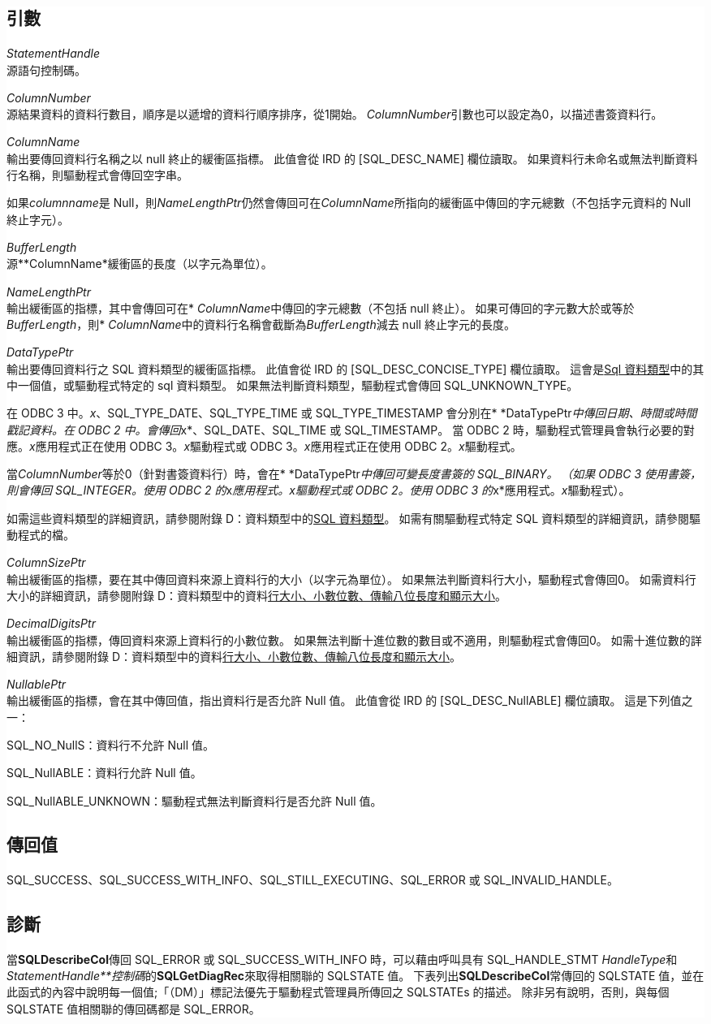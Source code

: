 ## <a name="arguments"></a>引數  
 *StatementHandle*  
 源語句控制碼。  
  
 *ColumnNumber*  
 源結果資料的資料行數目，順序是以遞增的資料行順序排序，從1開始。 *ColumnNumber*引數也可以設定為0，以描述書簽資料行。  
  
 *ColumnName*  
 輸出要傳回資料行名稱之以 null 終止的緩衝區指標。 此值會從 IRD 的 [SQL_DESC_NAME] 欄位讀取。 如果資料行未命名或無法判斷資料行名稱，則驅動程式會傳回空字串。  
  
 如果*columnname*是 Null，則*NameLengthPtr*仍然會傳回可在*ColumnName*所指向的緩衝區中傳回的字元總數（不包括字元資料的 Null 終止字元）。  
  
 *BufferLength*  
 源**ColumnName*緩衝區的長度（以字元為單位）。  
  
 *NameLengthPtr*  
 輸出緩衝區的指標，其中會傳回可在\* *ColumnName*中傳回的字元總數（不包括 null 終止）。 如果可傳回的字元數大於或等於*BufferLength*，則\* *ColumnName*中的資料行名稱會截斷為*BufferLength*減去 null 終止字元的長度。  
  
 *DataTypePtr*  
 輸出要傳回資料行之 SQL 資料類型的緩衝區指標。 此值會從 IRD 的 [SQL_DESC_CONCISE_TYPE] 欄位讀取。 這會是[Sql 資料類型](../../../odbc/reference/appendixes/sql-data-types.md)中的其中一個值，或驅動程式特定的 sql 資料類型。 如果無法判斷資料類型，驅動程式會傳回 SQL_UNKNOWN_TYPE。  
  
 在 ODBC 3 中。*x*、SQL_TYPE_DATE、SQL_TYPE_TIME 或 SQL_TYPE_TIMESTAMP 會分別在* \*DataTypePtr*中傳回日期、時間或時間戳記資料。在 ODBC 2 中。會傳回*x*、SQL_DATE、SQL_TIME 或 SQL_TIMESTAMP。 當 ODBC 2 時，驅動程式管理員會執行必要的對應。*x*應用程式正在使用 ODBC 3。*x*驅動程式或 ODBC 3。*x*應用程式正在使用 ODBC 2。*x*驅動程式。  
  
 當*ColumnNumber*等於0（針對書簽資料行）時，會在* \*DataTypePtr*中傳回可變長度書簽的 SQL_BINARY。 （如果 ODBC 3 使用書簽，則會傳回 SQL_INTEGER。使用 ODBC 2 的*x*應用程式。*x*驅動程式或 ODBC 2。使用 ODBC 3 的*x*應用程式。*x*驅動程式）。  
  
 如需這些資料類型的詳細資訊，請參閱附錄 D：資料類型中的[SQL 資料類型](../../../odbc/reference/appendixes/sql-data-types.md)。 如需有關驅動程式特定 SQL 資料類型的詳細資訊，請參閱驅動程式的檔。  
  
 *ColumnSizePtr*  
 輸出緩衝區的指標，要在其中傳回資料來源上資料行的大小（以字元為單位）。 如果無法判斷資料行大小，驅動程式會傳回0。 如需資料行大小的詳細資訊，請參閱附錄 D：資料類型中的資料[行大小、小數位數、傳輸八位長度和顯示大小](../../../odbc/reference/appendixes/column-size-decimal-digits-transfer-octet-length-and-display-size.md)。  
  
 *DecimalDigitsPtr*  
 輸出緩衝區的指標，傳回資料來源上資料行的小數位數。 如果無法判斷十進位數的數目或不適用，則驅動程式會傳回0。 如需十進位數的詳細資訊，請參閱附錄 D：資料類型中的資料[行大小、小數位數、傳輸八位長度和顯示大小](../../../odbc/reference/appendixes/column-size-decimal-digits-transfer-octet-length-and-display-size.md)。  
  
 *NullablePtr*  
 輸出緩衝區的指標，會在其中傳回值，指出資料行是否允許 Null 值。 此值會從 IRD 的 [SQL_DESC_NullABLE] 欄位讀取。 這是下列值之一：  
  
 SQL_NO_NullS：資料行不允許 Null 值。  
  
 SQL_NullABLE：資料行允許 Null 值。  
  
 SQL_NullABLE_UNKNOWN：驅動程式無法判斷資料行是否允許 Null 值。  
  
## <a name="returns"></a>傳回值  
 SQL_SUCCESS、SQL_SUCCESS_WITH_INFO、SQL_STILL_EXECUTING、SQL_ERROR 或 SQL_INVALID_HANDLE。  
  
## <a name="diagnostics"></a>診斷  
 當**SQLDescribeCol**傳回 SQL_ERROR 或 SQL_SUCCESS_WITH_INFO 時，可以藉由呼叫具有 SQL_HANDLE_STMT *HandleType*和*StatementHandle**控制碼*的**SQLGetDiagRec**來取得相關聯的 SQLSTATE 值。 下表列出**SQLDescribeCol**常傳回的 SQLSTATE 值，並在此函式的內容中說明每一個值;「（DM）」標記法優先于驅動程式管理員所傳回之 SQLSTATEs 的描述。 除非另有說明，否則，與每個 SQLSTATE 值相關聯的傳回碼都是 SQL_ERROR。  
  